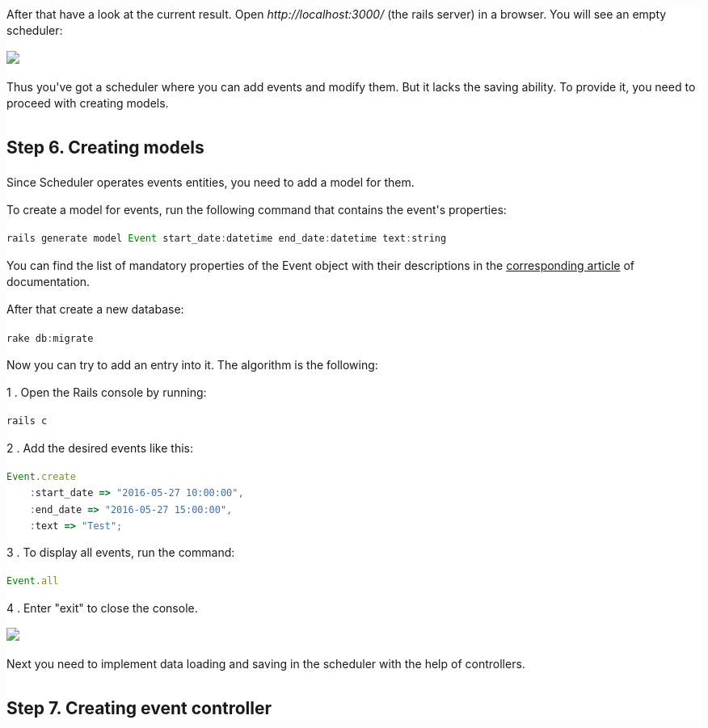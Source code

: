 After that have a look at the current result. Open *http://localhost:3000/* (the rails server) in a browser. You will see an empty scheduler:

<img src="ruby_empty_scheduler.png">

Thus you've got a scheduler where you can add events and modify them. But it lacks the saving ability. To provide it, you need to proceed with creating models.

Step 6. Creating models
----------------------

Since Scheduler operates events entities, you need to add a model for them.

To create a model for events, run the following command that contains the event's properties:

~~~js
rails generate model Event start_date:datetime end_date:datetime text:string
~~~

You can find the list of mandatory properties of the Event object with their descriptions in the [corresponding article](loading_data.md#dataproperties) of documentation.

After that create a new database:

~~~js
rake db:migrate
~~~

Now you can try to add an entry into it. The algorithm is the following:

1 . Open the Rails console by running:

~~~js
rails c
~~~

2 . Add the desired events like this:

~~~js
Event.create 
	:start_date => "2016-05-27 10:00:00", 
    :end_date => "2016-05-27 15:00:00", 
	:text => "Test";
~~~


3 . To display all events, run the command:

~~~js
Event.all
~~~

4 . Enter "exit" to close the console.

<img src="ruby_console.png">

Next you need to implement data loading and saving in the scheduler with the help of controllers.


Step 7. Creating event controller
--------------------
